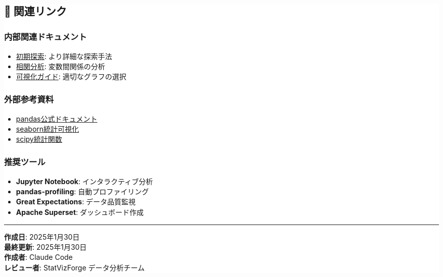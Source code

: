## 🔗 関連リンク

### 内部関連ドキュメント
- [初期探索](../initial-exploration/ja.md): より詳細な探索手法
- [相関分析](../../statistical/correlation-analysis/ja.md): 変数間関係の分析
- [可視化ガイド](../../visualization/chart-selection/ja.md): 適切なグラフの選択

### 外部参考資料
- [pandas公式ドキュメント](https://pandas.pydata.org/docs/)
- [seaborn統計可視化](https://seaborn.pydata.org/)
- [scipy統計関数](https://docs.scipy.org/doc/scipy/reference/stats.html)

### 推奨ツール
- **Jupyter Notebook**: インタラクティブ分析
- **pandas-profiling**: 自動プロファイリング
- **Great Expectations**: データ品質監視
- **Apache Superset**: ダッシュボード作成

---

**作成日**: 2025年1月30日  
**最終更新**: 2025年1月30日  
**作成者**: Claude Code  
**レビュー者**: StatVizForge データ分析チーム